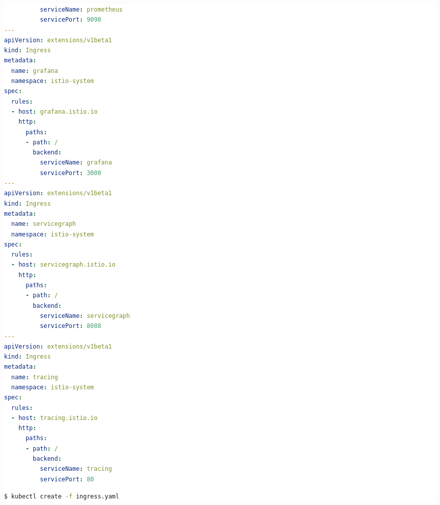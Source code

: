 ```yaml
          serviceName: prometheus
          servicePort: 9090
---
apiVersion: extensions/v1beta1
kind: Ingress
metadata:
  name: grafana
  namespace: istio-system
spec:
  rules:
  - host: grafana.istio.io
    http:
      paths:
      - path: /
        backend:
          serviceName: grafana
          servicePort: 3000
---
apiVersion: extensions/v1beta1
kind: Ingress
metadata:
  name: servicegraph
  namespace: istio-system
spec:
  rules:
  - host: servicegraph.istio.io
    http:
      paths:
      - path: /
        backend:
          serviceName: servicegraph
          servicePort: 8088
---
apiVersion: extensions/v1beta1
kind: Ingress
metadata:
  name: tracing
  namespace: istio-system
spec:
  rules:
  - host: tracing.istio.io
    http:
      paths:
      - path: /
        backend:
          serviceName: tracing
          servicePort: 80
```

```bash
$ kubectl create -f ingress.yaml
```
